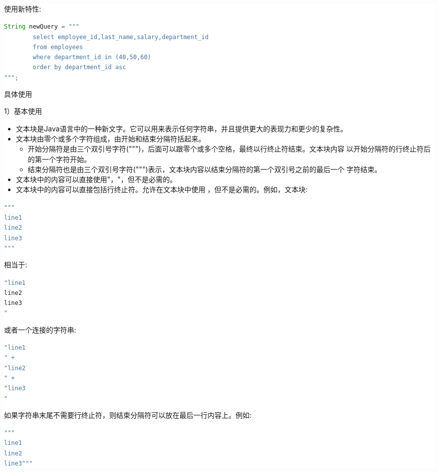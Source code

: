 使用新特性:

```java
String newQuery = """
        select employee_id,last_name,salary,department_id
        from employees
        where department_id in (40,50,60)
        order by department_id asc
""";
```

<font style="background-color:rgb(100.000000%, 100.000000%, 100.000000%);">	</font>

具体使用 

1）基本使用

+ 文本块是Java语言中的一种新文字。它可以用来表示任何字符串，并且提供更大的表现力和更少的复杂性。 
+ 文本块由零个或多个字符组成，由开始和结束分隔符括起来。
    - 开始分隔符是由三个双引号字符(""")，后面可以跟零个或多个空格，最终以行终止符结束。文本块内容 以开始分隔符的行终止符后的第一个字符开始。 
    - 结束分隔符也是由三个双引号字符(""")表示，文本块内容以结束分隔符的第一个双引号之前的最后一个 字符结束。
+ 文本块中的内容可以直接使用"，"，但不是必需的。 
+ 文本块中的内容可以直接包括行终止符。允许在文本块中使用 
，但不是必需的。例如，文本块:

```java
"""
line1
line2
line3
"""
```

相当于:

```java
"line1
line2
line3
"
```

或者一个连接的字符串:

```java
"line1
" +
"line2
" +
"line3
"
```

如果字符串末尾不需要行终止符，则结束分隔符可以放在最后一行内容上。例如:

```java
"""
line1
line2
line3"""
```

